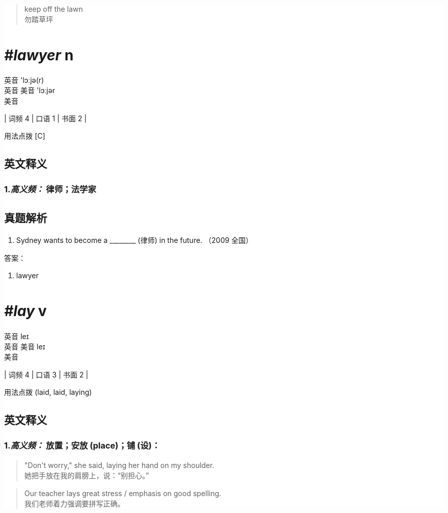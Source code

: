  > keep off the lawn   
 > 勿踏草坪    


# ***\#lawyer*** n
英音 'lɔːjə(r)  
英音
<audio src="./media/lawyer-B.aac"></audio>
美音 'lɔːjər  
美音
<audio src="./media/lawyer.aac"></audio>


| 词频 4 | 口语 1 | 书面 2 |  

用法点拨  [C]

英文释义
---
### 1.*高义频：* **律师；法学家**  


真题解析
---
1. Sydney wants to become a ________ (律师) in the future.  （2009 全国）  

答案：
1. lawyer  

# ***\#lay*** v
英音 leɪ  
英音
<audio src="./media/lay-B.aac"></audio>
美音 leɪ  
美音
<audio src="./media/lay.aac"></audio>


| 词频 4 | 口语 3 | 书面 2 |  

用法点拨  (laid, laid, laying)

英文释义
---
### 1.*高义频：* **放置；安放 (place)；铺 (设)：**  

 > "Don't worry," she said, laying her hand on my shoulder.  
 > 她把手放在我的肩膀上，说：“别担心。”    
<audio src="./media/Don't worry, she said, laying_AAC.aac"></audio>

 > Our teacher lays great stress / emphasis on good spelling.  
 > 我们老师着力强调要拼写正确。    
<audio src="./media/lay-517-1_AAC.aac"></audio>
